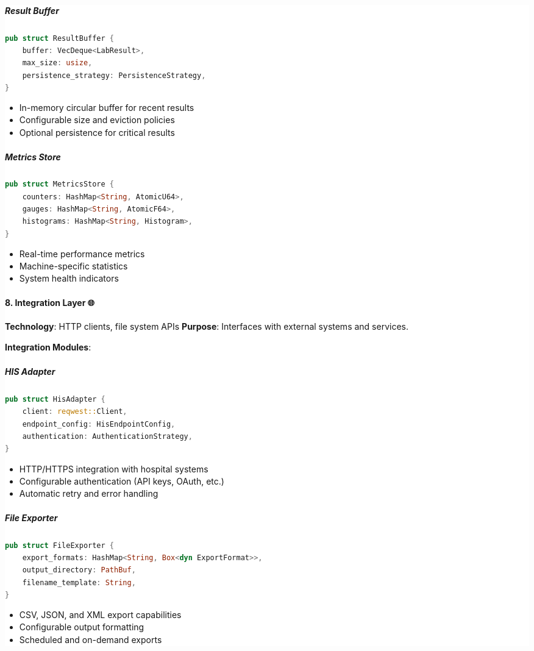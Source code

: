 ##### Result Buffer
```rust
pub struct ResultBuffer {
    buffer: VecDeque<LabResult>,
    max_size: usize,
    persistence_strategy: PersistenceStrategy,
}
```
- In-memory circular buffer for recent results
- Configurable size and eviction policies
- Optional persistence for critical results

##### Metrics Store
```rust
pub struct MetricsStore {
    counters: HashMap<String, AtomicU64>,
    gauges: HashMap<String, AtomicF64>,
    histograms: HashMap<String, Histogram>,
}
```
- Real-time performance metrics
- Machine-specific statistics
- System health indicators

#### 8. Integration Layer 🌐
**Technology**: HTTP clients, file system APIs
**Purpose**: Interfaces with external systems and services.

**Integration Modules**:

##### HIS Adapter
```rust
pub struct HisAdapter {
    client: reqwest::Client,
    endpoint_config: HisEndpointConfig,
    authentication: AuthenticationStrategy,
}
```
- HTTP/HTTPS integration with hospital systems
- Configurable authentication (API keys, OAuth, etc.)
- Automatic retry and error handling

##### File Exporter
```rust
pub struct FileExporter {
    export_formats: HashMap<String, Box<dyn ExportFormat>>,
    output_directory: PathBuf,
    filename_template: String,
}
```
- CSV, JSON, and XML export capabilities
- Configurable output formatting
- Scheduled and on-demand exports
